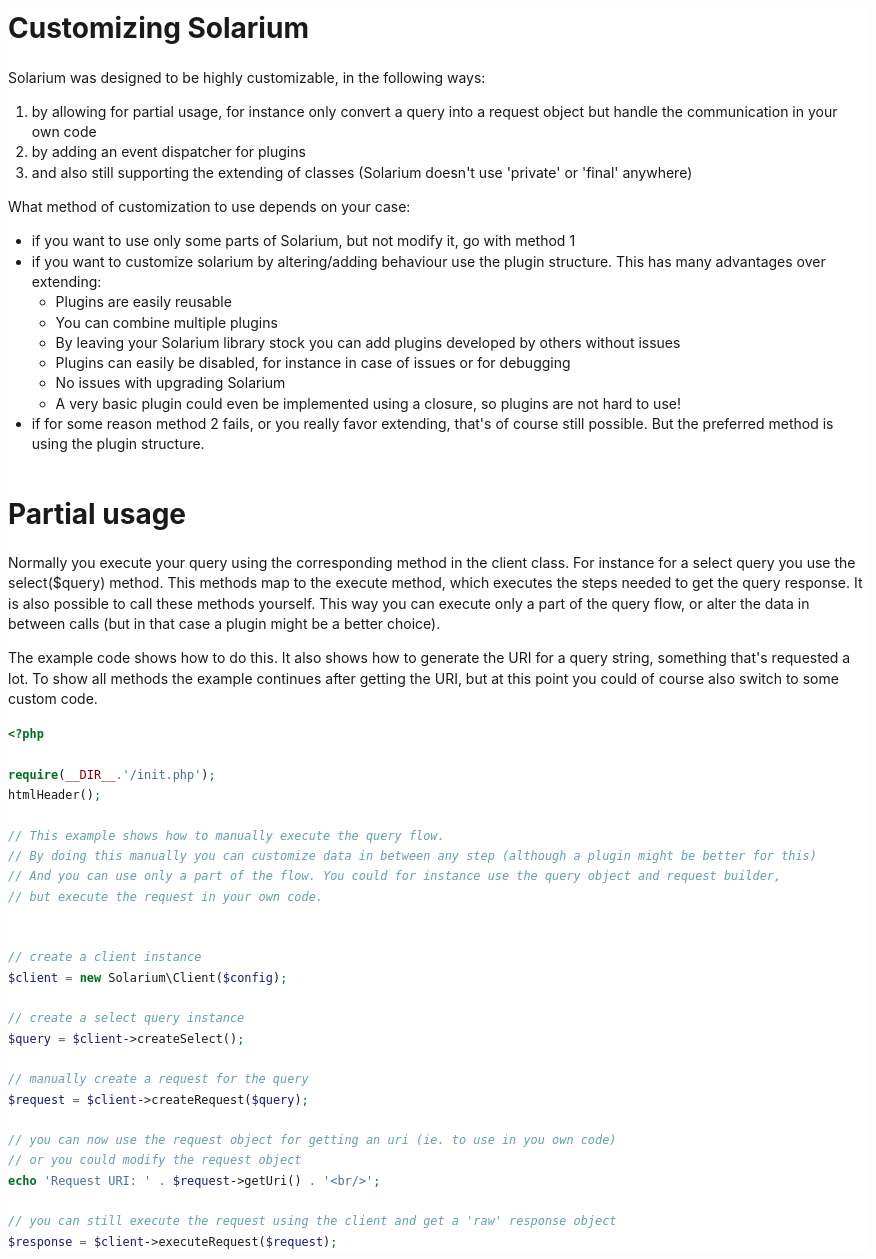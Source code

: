 Customizing Solarium
====================

Solarium was designed to be highly customizable, in the following ways:

1.  by allowing for partial usage, for instance only convert a query into a request object but handle the communication in your own code
2.  by adding an event dispatcher for plugins
3.  and also still supporting the extending of classes (Solarium doesn't use 'private' or 'final' anywhere)

What method of customization to use depends on your case:

-   if you want to use only some parts of Solarium, but not modify it, go with method 1
-   if you want to customize solarium by altering/adding behaviour use the plugin structure. This has many advantages over extending:
    -   Plugins are easily reusable
    -   You can combine multiple plugins
    -   By leaving your Solarium library stock you can add plugins developed by others without issues
    -   Plugins can easily be disabled, for instance in case of issues or for debugging
    -   No issues with upgrading Solarium
    -   A very basic plugin could even be implemented using a closure, so plugins are not hard to use!
-   if for some reason method 2 fails, or you really favor extending, that's of course still possible. But the preferred method is using the plugin structure.


Partial usage
=============

Normally you execute your query using the corresponding method in the client class. For instance for a select query you use the select($query) method. This methods map to the execute method, which executes the steps needed to get the query response. It is also possible to call these methods yourself. This way you can execute only a part of the query flow, or alter the data in between calls (but in that case a plugin might be a better choice).

The example code shows how to do this. It also shows how to generate the URI for a query string, something that's requested a lot. To show all methods the example continues after getting the URI, but at this point you could of course also switch to some custom code.

```php
<?php

require(__DIR__.'/init.php');
htmlHeader();

// This example shows how to manually execute the query flow.
// By doing this manually you can customize data in between any step (although a plugin might be better for this)
// And you can use only a part of the flow. You could for instance use the query object and request builder,
// but execute the request in your own code.


// create a client instance
$client = new Solarium\Client($config);

// create a select query instance
$query = $client->createSelect();

// manually create a request for the query
$request = $client->createRequest($query);

// you can now use the request object for getting an uri (ie. to use in you own code)
// or you could modify the request object
echo 'Request URI: ' . $request->getUri() . '<br/>';

// you can still execute the request using the client and get a 'raw' response object
$response = $client->executeRequest($request);
```